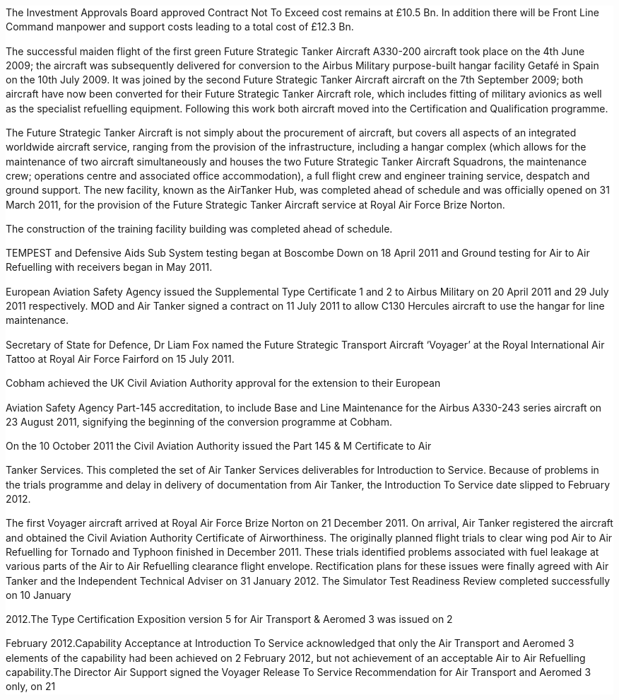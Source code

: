 The Investment Approvals Board approved Contract Not To Exceed cost remains at £10.5 Bn. In addition there will be Front Line Command manpower and support costs leading to a total cost of £12.3 Bn.

The successful maiden flight of the first green Future Strategic Tanker Aircraft A330-200 aircraft took place on the 4th June 2009; the aircraft was subsequently delivered for conversion to the Airbus Military purpose-built hangar facility Getafé in Spain on the 10th July 2009. It was joined by the second Future Strategic Tanker Aircraft aircraft on the 7th September 2009; both aircraft have now been converted for their Future Strategic Tanker Aircraft role, which includes fitting of military avionics as well as the specialist refuelling equipment. Following this work both aircraft moved into the Certification and Qualification programme.

The Future Strategic Tanker Aircraft is not simply about the procurement of aircraft, but covers all aspects of an integrated worldwide aircraft service, ranging from the provision of the infrastructure, including a hangar complex (which allows for the maintenance of two aircraft simultaneously and houses the two Future Strategic Tanker Aircraft Squadrons, the maintenance crew; operations centre and associated office accommodation), a full flight crew and engineer training service, despatch and ground support. The new facility, known as the AirTanker Hub, was completed ahead of schedule and was officially opened on 31 March 2011, for the provision of the Future Strategic Tanker Aircraft service at Royal Air Force Brize Norton.

The construction of the training facility building was completed ahead of schedule.

TEMPEST and Defensive Aids Sub System testing began at Boscombe Down on 18 April 2011 and Ground testing for Air to Air Refuelling with receivers began in May 2011.

European Aviation Safety Agency issued the Supplemental Type Certificate 1 and 2 to Airbus Military on 20 April 2011 and 29 July 2011 respectively. MOD and Air Tanker signed a contract on 11 July 2011 to allow C130 Hercules aircraft to use the hangar for line maintenance.

Secretary of State for Defence, Dr Liam Fox named the Future Strategic Transport Aircraft ‘Voyager’ at the Royal International Air Tattoo at Royal Air Force Fairford on 15 July 2011.

Cobham achieved the UK Civil Aviation Authority approval for the extension to their European

Aviation Safety Agency Part-145 accreditation, to include Base and Line Maintenance for the Airbus A330-243 series aircraft on 23 August 2011, signifying the beginning of the conversion programme at Cobham.

On the 10 October 2011 the Civil Aviation Authority issued the Part 145 & M Certificate to Air

Tanker Services. This completed the set of Air Tanker Services deliverables for Introduction to Service. Because of problems in the trials programme and delay in delivery of documentation from Air Tanker, the Introduction To Service date slipped to February 2012.

The first Voyager aircraft arrived at Royal Air Force Brize Norton on 21 December 2011. On arrival, Air Tanker registered the aircraft and obtained the Civil Aviation Authority Certificate of Airworthiness. The originally planned flight trials to clear wing pod Air to Air Refuelling for Tornado and Typhoon finished in December 2011. These trials identified problems associated with fuel leakage at various parts of the Air to Air Refuelling clearance flight envelope. Rectification plans for these issues were finally agreed with Air Tanker and the Independent Technical Adviser on 31 January 2012. The Simulator Test Readiness Review completed successfully on 10 January

2012.The Type Certification Exposition version 5 for Air Transport &
Aeromed 3 was issued on 2

February 2012.Capability Acceptance at Introduction To Service acknowledged that only the Air Transport and Aeromed 3 elements of the capability had been achieved on 2 February 2012, but not achievement of an acceptable Air to Air Refuelling capability.The Director Air Support signed the Voyager Release To Service Recommendation for Air Transport and Aeromed 3 only, on 21

